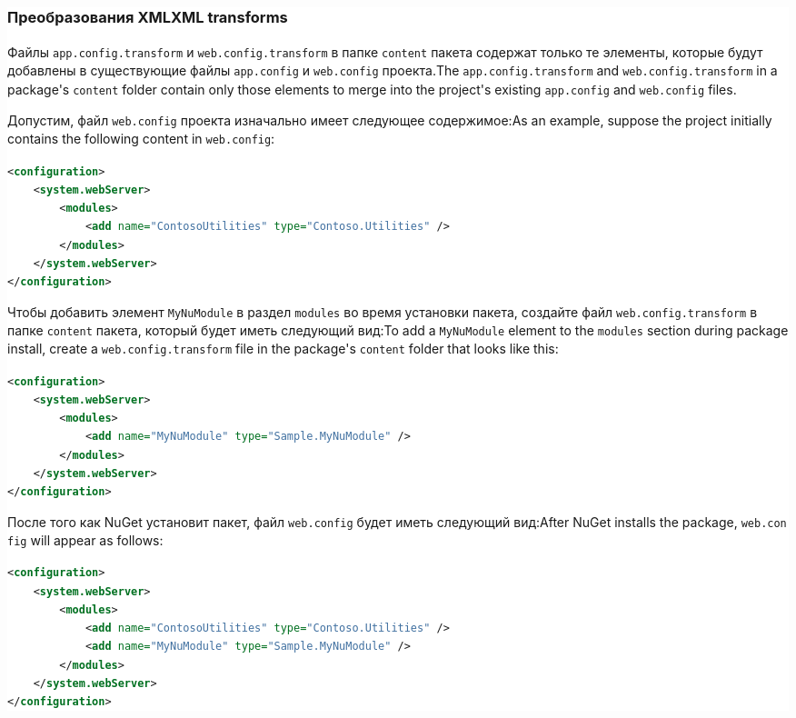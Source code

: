 ### <a name="xml-transforms"></a><span data-ttu-id="d1829-133">Преобразования XML</span><span class="sxs-lookup"><span data-stu-id="d1829-133">XML transforms</span></span>

<span data-ttu-id="d1829-134">Файлы `app.config.transform` и `web.config.transform` в папке `content` пакета содержат только те элементы, которые будут добавлены в существующие файлы `app.config` и `web.config` проекта.</span><span class="sxs-lookup"><span data-stu-id="d1829-134">The `app.config.transform` and `web.config.transform` in a package's `content` folder contain only those elements to merge into the project's existing `app.config` and `web.config` files.</span></span>

<span data-ttu-id="d1829-135">Допустим, файл `web.config` проекта изначально имеет следующее содержимое:</span><span class="sxs-lookup"><span data-stu-id="d1829-135">As an example, suppose the project initially contains the following content in `web.config`:</span></span>

```xml
<configuration>
    <system.webServer>
        <modules>
            <add name="ContosoUtilities" type="Contoso.Utilities" />
        </modules>
    </system.webServer>
</configuration>
```

<span data-ttu-id="d1829-136">Чтобы добавить элемент `MyNuModule` в раздел `modules` во время установки пакета, создайте файл `web.config.transform` в папке `content` пакета, который будет иметь следующий вид:</span><span class="sxs-lookup"><span data-stu-id="d1829-136">To add a `MyNuModule` element to the `modules` section during package install, create a `web.config.transform` file in the package's `content` folder that looks like this:</span></span>

```xml
<configuration>
    <system.webServer>
        <modules>
            <add name="MyNuModule" type="Sample.MyNuModule" />
        </modules>
    </system.webServer>
</configuration>
```

<span data-ttu-id="d1829-137">После того как NuGet установит пакет, файл `web.config` будет иметь следующий вид:</span><span class="sxs-lookup"><span data-stu-id="d1829-137">After NuGet installs the package, `web.config` will appear as follows:</span></span>

```xml
<configuration>
    <system.webServer>
        <modules>
            <add name="ContosoUtilities" type="Contoso.Utilities" />
            <add name="MyNuModule" type="Sample.MyNuModule" />
        </modules>
    </system.webServer>
</configuration>
```
